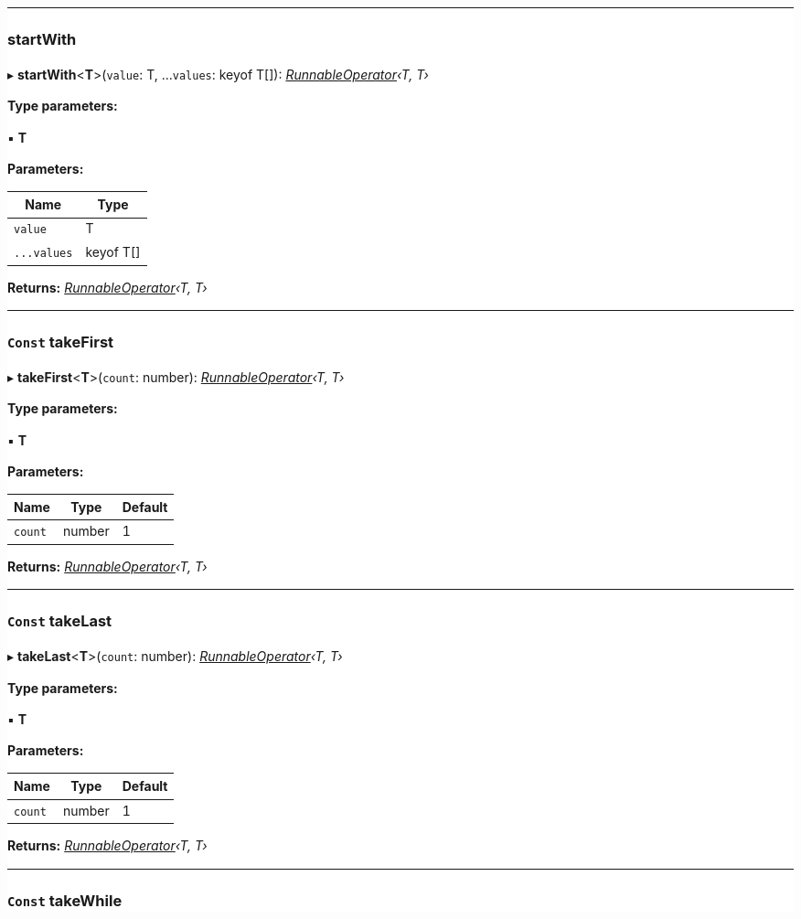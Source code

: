 ___

###  startWith

▸ **startWith**<**T**>(`value`: T, ...`values`: keyof T[]): *[RunnableOperator](_runnable_.md#runnableoperator)‹T, T›*

**Type parameters:**

▪ **T**

**Parameters:**

Name | Type |
------ | ------ |
`value` | T |
`...values` | keyof T[] |

**Returns:** *[RunnableOperator](_runnable_.md#runnableoperator)‹T, T›*

___

### `Const` takeFirst

▸ **takeFirst**<**T**>(`count`: number): *[RunnableOperator](_runnable_.md#runnableoperator)‹T, T›*

**Type parameters:**

▪ **T**

**Parameters:**

Name | Type | Default |
------ | ------ | ------ |
`count` | number | 1 |

**Returns:** *[RunnableOperator](_runnable_.md#runnableoperator)‹T, T›*

___

### `Const` takeLast

▸ **takeLast**<**T**>(`count`: number): *[RunnableOperator](_runnable_.md#runnableoperator)‹T, T›*

**Type parameters:**

▪ **T**

**Parameters:**

Name | Type | Default |
------ | ------ | ------ |
`count` | number | 1 |

**Returns:** *[RunnableOperator](_runnable_.md#runnableoperator)‹T, T›*

___

### `Const` takeWhile
